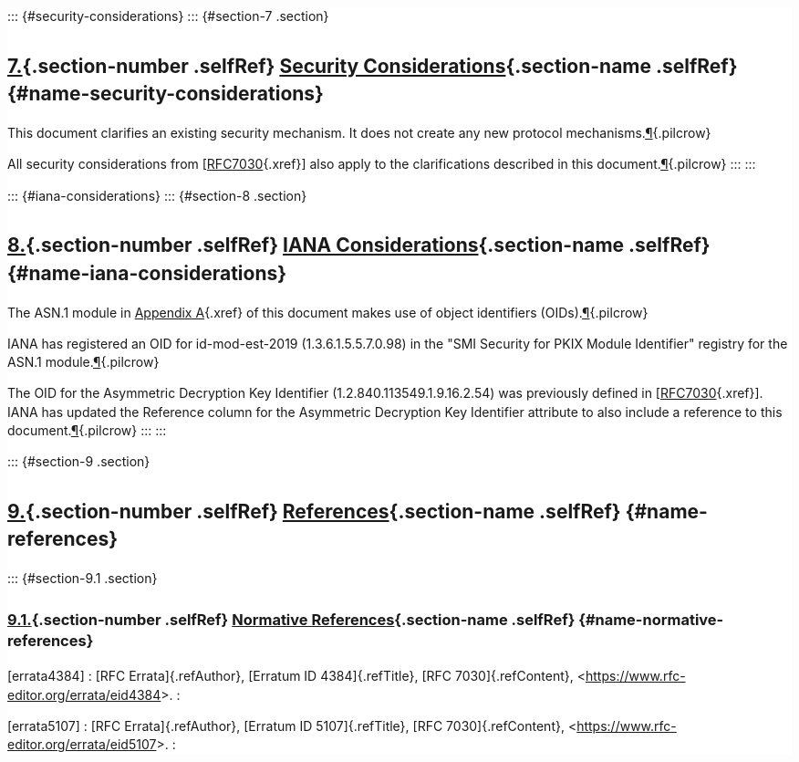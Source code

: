 ::: {#security-considerations}
::: {#section-7 .section}
## [7.](#section-7){.section-number .selfRef} [Security Considerations](#name-security-considerations){.section-name .selfRef} {#name-security-considerations}

This document clarifies an existing security mechanism. It does not
create any new protocol mechanisms.[¶](#section-7-1){.pilcrow}

All security considerations from \[[RFC7030](#RFC7030){.xref}\] also
apply to the clarifications described in this
document.[¶](#section-7-2){.pilcrow}
:::
:::

::: {#iana-considerations}
::: {#section-8 .section}
## [8.](#section-8){.section-number .selfRef} [IANA Considerations](#name-iana-considerations){.section-name .selfRef} {#name-iana-considerations}

The ASN.1 module in [Appendix A](#asn1-module){.xref} of this document
makes use of object identifiers (OIDs).[¶](#section-8-1){.pilcrow}

IANA has registered an OID for id-mod-est-2019 (1.3.6.1.5.5.7.0.98) in
the \"SMI Security for PKIX Module Identifier\" registry for the ASN.1
module.[¶](#section-8-2){.pilcrow}

The OID for the Asymmetric Decryption Key Identifier
(1.2.840.113549.1.9.16.2.54) was previously defined in
\[[RFC7030](#RFC7030){.xref}\]. IANA has updated the Reference column
for the Asymmetric Decryption Key Identifier attribute to also include a
reference to this document.[¶](#section-8-3){.pilcrow}
:::
:::

::: {#section-9 .section}
## [9.](#section-9){.section-number .selfRef} [References](#name-references){.section-name .selfRef} {#name-references}

::: {#section-9.1 .section}
### [9.1.](#section-9.1){.section-number .selfRef} [Normative References](#name-normative-references){.section-name .selfRef} {#name-normative-references}

\[errata4384\]
:   [RFC Errata]{.refAuthor}, [Erratum ID 4384]{.refTitle}, [RFC
    7030]{.refContent}, \<<https://www.rfc-editor.org/errata/eid4384>\>.
:   

\[errata5107\]
:   [RFC Errata]{.refAuthor}, [Erratum ID 5107]{.refTitle}, [RFC
    7030]{.refContent}, \<<https://www.rfc-editor.org/errata/eid5107>\>.
:   

